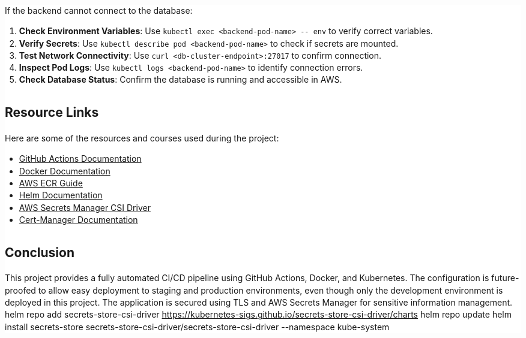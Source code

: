 If the backend cannot connect to the database:

1. **Check Environment Variables**: Use `kubectl exec <backend-pod-name> -- env` to verify correct variables.
2. **Verify Secrets**: Use `kubectl describe pod <backend-pod-name>` to check if secrets are mounted.
3. **Test Network Connectivity**: Use `curl <db-cluster-endpoint>:27017` to confirm connection.
4. **Inspect Pod Logs**: Use `kubectl logs <backend-pod-name>` to identify connection errors.
5. **Check Database Status**: Confirm the database is running and accessible in AWS.


## Resource Links

Here are some of the resources and courses used during the project:

- [GitHub Actions Documentation](https://docs.github.com/en/actions)
- [Docker Documentation](https://docs.docker.com/)
- [AWS ECR Guide](https://docs.aws.amazon.com/AmazonECR/latest/userguide/what-is-ecr.html)
- [Helm Documentation](https://helm.sh/docs/)
- [AWS Secrets Manager CSI Driver](https://github.com/kubernetes-sigs/secrets-store-csi-driver)
- [Cert-Manager Documentation](https://cert-manager.io/docs/)
  
## Conclusion

This project provides a fully automated CI/CD pipeline using GitHub Actions, Docker, and Kubernetes. The configuration is future-proofed to allow easy deployment to staging and production environments, even though only the development environment is deployed in this project. The application is secured using TLS and AWS Secrets Manager for sensitive information management.
helm repo add secrets-store-csi-driver https://kubernetes-sigs.github.io/secrets-store-csi-driver/charts
helm repo update
helm install secrets-store secrets-store-csi-driver/secrets-store-csi-driver --namespace kube-system
